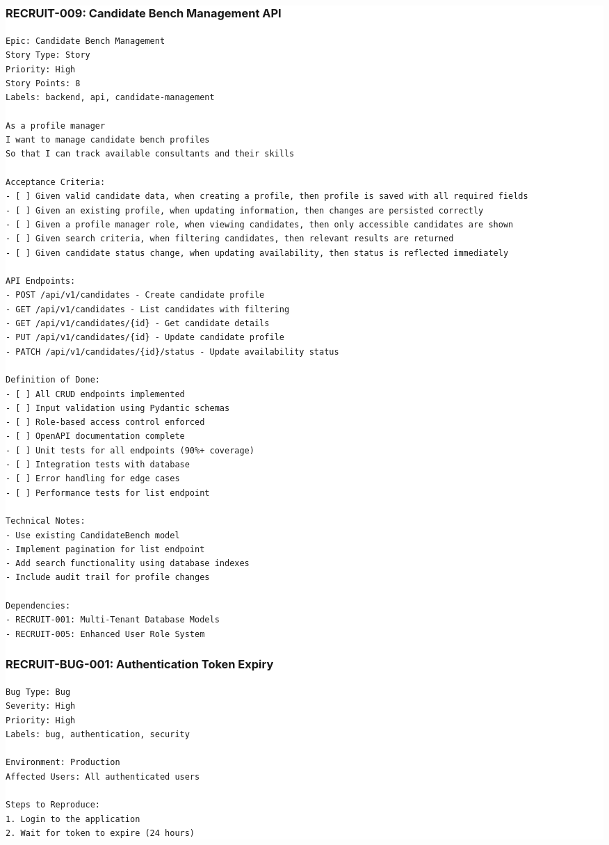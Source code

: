 ### RECRUIT-009: Candidate Bench Management API
```
Epic: Candidate Bench Management
Story Type: Story
Priority: High
Story Points: 8
Labels: backend, api, candidate-management

As a profile manager
I want to manage candidate bench profiles
So that I can track available consultants and their skills

Acceptance Criteria:
- [ ] Given valid candidate data, when creating a profile, then profile is saved with all required fields
- [ ] Given an existing profile, when updating information, then changes are persisted correctly
- [ ] Given a profile manager role, when viewing candidates, then only accessible candidates are shown
- [ ] Given search criteria, when filtering candidates, then relevant results are returned
- [ ] Given candidate status change, when updating availability, then status is reflected immediately

API Endpoints:
- POST /api/v1/candidates - Create candidate profile
- GET /api/v1/candidates - List candidates with filtering
- GET /api/v1/candidates/{id} - Get candidate details
- PUT /api/v1/candidates/{id} - Update candidate profile
- PATCH /api/v1/candidates/{id}/status - Update availability status

Definition of Done:
- [ ] All CRUD endpoints implemented
- [ ] Input validation using Pydantic schemas
- [ ] Role-based access control enforced
- [ ] OpenAPI documentation complete
- [ ] Unit tests for all endpoints (90%+ coverage)
- [ ] Integration tests with database
- [ ] Error handling for edge cases
- [ ] Performance tests for list endpoint

Technical Notes:
- Use existing CandidateBench model
- Implement pagination for list endpoint
- Add search functionality using database indexes
- Include audit trail for profile changes

Dependencies:
- RECRUIT-001: Multi-Tenant Database Models
- RECRUIT-005: Enhanced User Role System
```

### RECRUIT-BUG-001: Authentication Token Expiry
```
Bug Type: Bug
Severity: High
Priority: High
Labels: bug, authentication, security

Environment: Production
Affected Users: All authenticated users

Steps to Reproduce:
1. Login to the application
2. Wait for token to expire (24 hours)
```